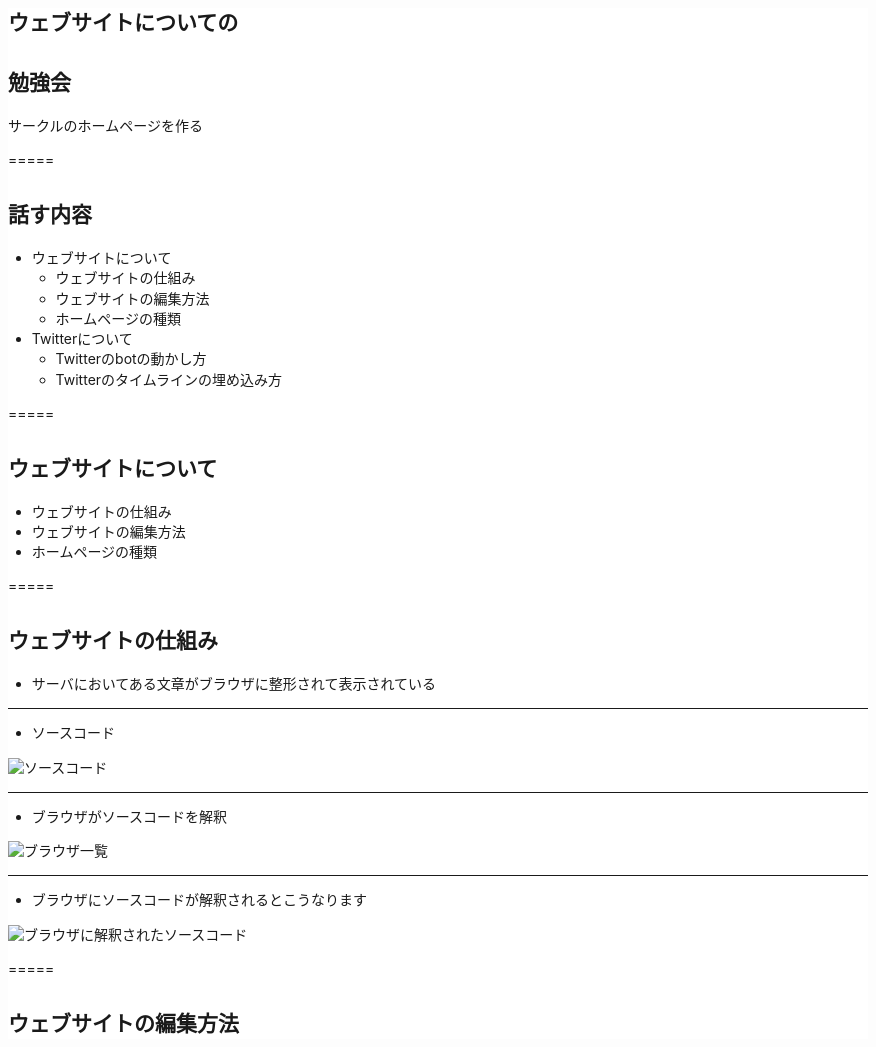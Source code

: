 ## ウェブサイトについての
## 勉強会

サークルのホームページを作る

=====

## 話す内容

* ウェブサイトについて
    * ウェブサイトの仕組み
    * ウェブサイトの編集方法
    * ホームページの種類
* Twitterについて
    * Twitterのbotの動かし方
    * Twitterのタイムラインの埋め込み方

=====

## ウェブサイトについて

* ウェブサイトの仕組み
* ウェブサイトの編集方法
* ホームページの種類

=====

## ウェブサイトの仕組み

* サーバにおいてある文章がブラウザに整形されて表示されている

-----

* ソースコード

![ソースコード](md/01/images/01.png)

-----

* ブラウザがソースコードを解釈

![ブラウザ一覧](md/01/images/02.jpg)

-----

* ブラウザにソースコードが解釈されるとこうなります

![ブラウザに解釈されたソースコード](md/01/images/03.png)

=====

## ウェブサイトの編集方法
